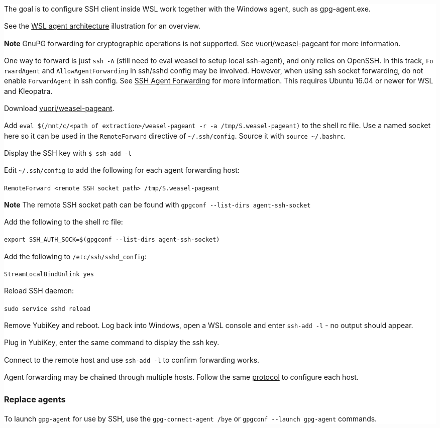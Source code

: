 The goal is to configure SSH client inside WSL work together with the Windows agent, such as gpg-agent.exe.

See the [WSL agent architecture](media/schema_gpg.png) illustration for an overview.

**Note** GnuPG forwarding for cryptographic operations is not supported. See [vuori/weasel-pageant](https://github.com/vuori/weasel-pageant) for more information.

One way to forward is just `ssh -A` (still need to eval weasel to setup local ssh-agent), and only relies on OpenSSH. In this track, `ForwardAgent` and `AllowAgentForwarding` in ssh/sshd config may be involved. However, when using ssh socket forwarding, do not enable `ForwardAgent` in ssh config. See [SSH Agent Forwarding](#ssh-agent-forwarding) for more information. This requires Ubuntu 16.04 or newer for WSL and Kleopatra.

Download [vuori/weasel-pageant](https://github.com/vuori/weasel-pageant).

Add `eval $(/mnt/c/<path of extraction>/weasel-pageant -r -a /tmp/S.weasel-pageant)` to the shell rc file. Use a named socket here so it can be used in the `RemoteForward` directive of `~/.ssh/config`. Source it with `source ~/.bashrc`.

Display the SSH key with `$ ssh-add -l`

Edit `~/.ssh/config` to add the following for each agent forwarding host:

```console
RemoteForward <remote SSH socket path> /tmp/S.weasel-pageant
```

**Note** The remote SSH socket path can be found with `gpgconf --list-dirs agent-ssh-socket`

Add the following to the shell rc file:

```console
export SSH_AUTH_SOCK=$(gpgconf --list-dirs agent-ssh-socket)
```

Add the following to `/etc/ssh/sshd_config`:

```console
StreamLocalBindUnlink yes
```

Reload SSH daemon:

```console
sudo service sshd reload
```

Remove YubiKey and reboot. Log back into Windows, open a WSL console and enter `ssh-add -l` - no output should appear.

Plug in YubiKey, enter the same command to display the ssh key.

Connect to the remote host and use `ssh-add -l` to confirm forwarding works.

Agent forwarding may be chained through multiple hosts. Follow the same [protocol](#remote-host-configuration) to configure each host.

### Replace agents

To launch `gpg-agent` for use by SSH, use the `gpg-connect-agent /bye` or `gpgconf --launch gpg-agent` commands.
